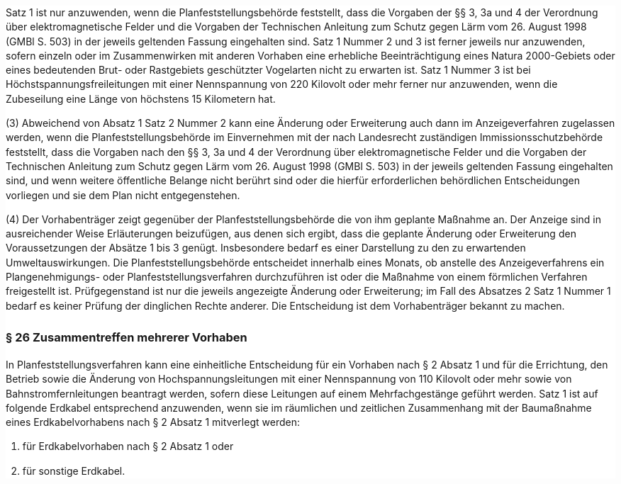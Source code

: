 Satz 1 ist nur anzuwenden, wenn die Planfeststellungsbehörde
feststellt, dass die Vorgaben der §§ 3, 3a und 4 der Verordnung über
elektromagnetische Felder und die Vorgaben der Technischen Anleitung
zum Schutz gegen Lärm vom 26. August 1998 (GMBl S. 503) in der jeweils
geltenden Fassung eingehalten sind. Satz 1 Nummer 2 und 3 ist ferner
jeweils nur anzuwenden, sofern einzeln oder im Zusammenwirken mit
anderen Vorhaben eine erhebliche Beeinträchtigung eines Natura
2000-Gebiets oder eines bedeutenden Brut- oder Rastgebiets geschützter
Vogelarten nicht zu erwarten ist. Satz 1 Nummer 3 ist bei
Höchstspannungsfreileitungen mit einer Nennspannung von 220 Kilovolt
oder mehr ferner nur anzuwenden, wenn die Zubeseilung eine Länge von
höchstens 15 Kilometern hat.

(3) Abweichend von Absatz 1 Satz 2 Nummer 2 kann eine Änderung oder
Erweiterung auch dann im Anzeigeverfahren zugelassen werden, wenn die
Planfeststellungsbehörde im Einvernehmen mit der nach Landesrecht
zuständigen Immissionsschutzbehörde feststellt, dass die Vorgaben nach
den §§ 3, 3a und 4 der Verordnung über elektromagnetische Felder und
die Vorgaben der Technischen Anleitung zum Schutz gegen Lärm vom 26.
August 1998 (GMBl S. 503) in der jeweils geltenden Fassung eingehalten
sind, und wenn weitere öffentliche Belange nicht berührt sind oder die
hierfür erforderlichen behördlichen Entscheidungen vorliegen und sie
dem Plan nicht entgegenstehen.

(4) Der Vorhabenträger zeigt gegenüber der Planfeststellungsbehörde
die von ihm geplante Maßnahme an. Der Anzeige sind in ausreichender
Weise Erläuterungen beizufügen, aus denen
sich ergibt,              dass die geplante Änderung oder Erweiterung
den Voraussetzungen der Absätze 1 bis 3 genügt. Insbesondere bedarf es
einer Darstellung zu den zu erwartenden Umweltauswirkungen. Die
Planfeststellungsbehörde entscheidet innerhalb eines Monats, ob
anstelle des Anzeigeverfahrens ein Plangenehmigungs- oder
Planfeststellungsverfahren durchzuführen ist oder die Maßnahme von
einem förmlichen Verfahren freigestellt ist. Prüfgegenstand ist nur
die jeweils angezeigte Änderung oder Erweiterung; im Fall des Absatzes
2 Satz 1 Nummer 1 bedarf es keiner Prüfung der dinglichen Rechte
anderer. Die Entscheidung ist dem Vorhabenträger bekannt zu machen.


### § 26 Zusammentreffen mehrerer Vorhaben

In Planfeststellungsverfahren kann eine einheitliche Entscheidung für
ein Vorhaben nach § 2 Absatz 1 und für die Errichtung, den Betrieb
sowie die Änderung von Hochspannungsleitungen mit einer Nennspannung
von 110 Kilovolt oder mehr sowie von Bahnstromfernleitungen beantragt
werden, sofern diese Leitungen auf einem Mehrfachgestänge geführt
werden. Satz 1 ist auf folgende Erdkabel entsprechend anzuwenden, wenn
sie im räumlichen und zeitlichen Zusammenhang mit der Baumaßnahme
eines Erdkabelvorhabens nach § 2 Absatz 1 mitverlegt werden:

1.  für Erdkabelvorhaben nach § 2 Absatz 1 oder


2.  für sonstige Erdkabel.
